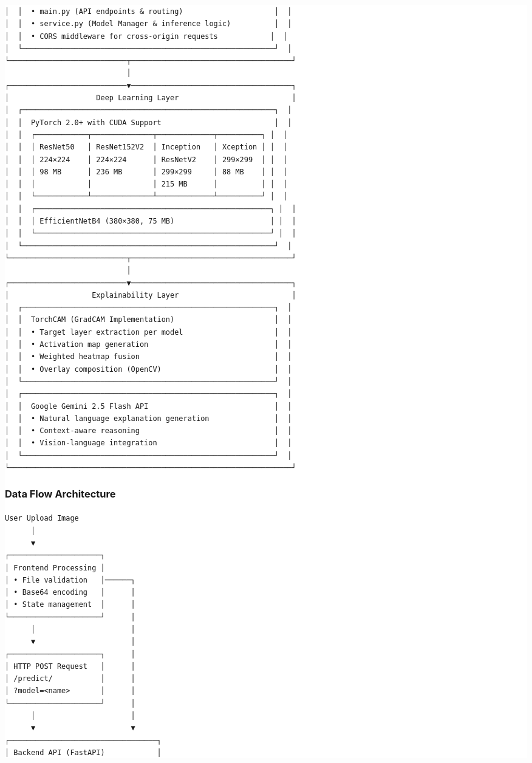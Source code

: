 ```
│  │  • main.py (API endpoints & routing)                     │  │
│  │  • service.py (Model Manager & inference logic)          │  │
│  │  • CORS middleware for cross-origin requests            │  │
│  └──────────────────────────────────────────────────────────┘  │
└───────────────────────────┬─────────────────────────────────────┘
                            │
┌───────────────────────────▼─────────────────────────────────────┐
│                    Deep Learning Layer                          │
│  ┌──────────────────────────────────────────────────────────┐  │
│  │  PyTorch 2.0+ with CUDA Support                          │  │
│  │  ┌────────────┬──────────────┬─────────────┬──────────┐ │  │
│  │  │ ResNet50   │ ResNet152V2  │ Inception   │ Xception │ │  │
│  │  │ 224×224    │ 224×224      │ ResNetV2    │ 299×299  │ │  │
│  │  │ 98 MB      │ 236 MB       │ 299×299     │ 88 MB    │ │  │
│  │  │            │              │ 215 MB      │          │ │  │
│  │  └────────────┴──────────────┴─────────────┴──────────┘ │  │
│  │  ┌──────────────────────────────────────────────────────┐ │  │
│  │  │ EfficientNetB4 (380×380, 75 MB)                      │ │  │
│  │  └──────────────────────────────────────────────────────┘ │  │
│  └──────────────────────────────────────────────────────────┘  │
└───────────────────────────┬─────────────────────────────────────┘
                            │
┌───────────────────────────▼─────────────────────────────────────┐
│                   Explainability Layer                          │
│  ┌──────────────────────────────────────────────────────────┐  │
│  │  TorchCAM (GradCAM Implementation)                       │  │
│  │  • Target layer extraction per model                     │  │
│  │  • Activation map generation                             │  │
│  │  • Weighted heatmap fusion                               │  │
│  │  • Overlay composition (OpenCV)                          │  │
│  └──────────────────────────────────────────────────────────┘  │
│  ┌──────────────────────────────────────────────────────────┐  │
│  │  Google Gemini 2.5 Flash API                             │  │
│  │  • Natural language explanation generation               │  │
│  │  • Context-aware reasoning                               │  │
│  │  • Vision-language integration                           │  │
│  └──────────────────────────────────────────────────────────┘  │
└─────────────────────────────────────────────────────────────────┘
```

### Data Flow Architecture

```
User Upload Image
      │
      ▼
┌─────────────────────┐
│ Frontend Processing │
│ • File validation   │──────┐
│ • Base64 encoding   │      │
│ • State management  │      │
└─────────────────────┘      │
      │                      │
      ▼                      │
┌─────────────────────┐      │
│ HTTP POST Request   │      │
│ /predict/           │      │
│ ?model=<name>       │      │
└─────────────────────┘      │
      │                      │
      ▼                      ▼
┌──────────────────────────────────┐
│ Backend API (FastAPI)            │
```